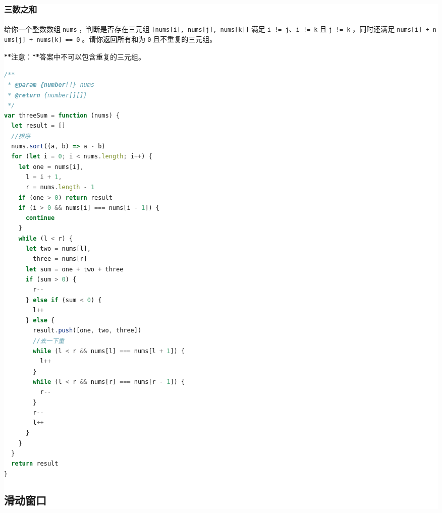 ### 三数之和

给你一个整数数组 `nums` ，判断是否存在三元组 `[nums[i], nums[j], nums[k]]` 满足 `i != j`、`i != k` 且 `j != k` ，同时还满足 `nums[i] + nums[j] + nums[k] == 0` 。请你返回所有和为 `0` 且不重复的三元组。

**注意：**答案中不可以包含重复的三元组。

```js
/**
 * @param {number[]} nums
 * @return {number[][]}
 */
var threeSum = function (nums) {
  let result = []
  //排序
  nums.sort((a, b) => a - b)
  for (let i = 0; i < nums.length; i++) {
    let one = nums[i],
      l = i + 1,
      r = nums.length - 1
    if (one > 0) return result
    if (i > 0 && nums[i] === nums[i - 1]) {
      continue
    }
    while (l < r) {
      let two = nums[l],
        three = nums[r]
      let sum = one + two + three
      if (sum > 0) {
        r--
      } else if (sum < 0) {
        l++
      } else {
        result.push([one, two, three])
        //去一下重
        while (l < r && nums[l] === nums[l + 1]) {
          l++
        }
        while (l < r && nums[r] === nums[r - 1]) {
          r--
        }
        r--
        l++
      }
    }
  }
  return result
}
```

## 滑动窗口

